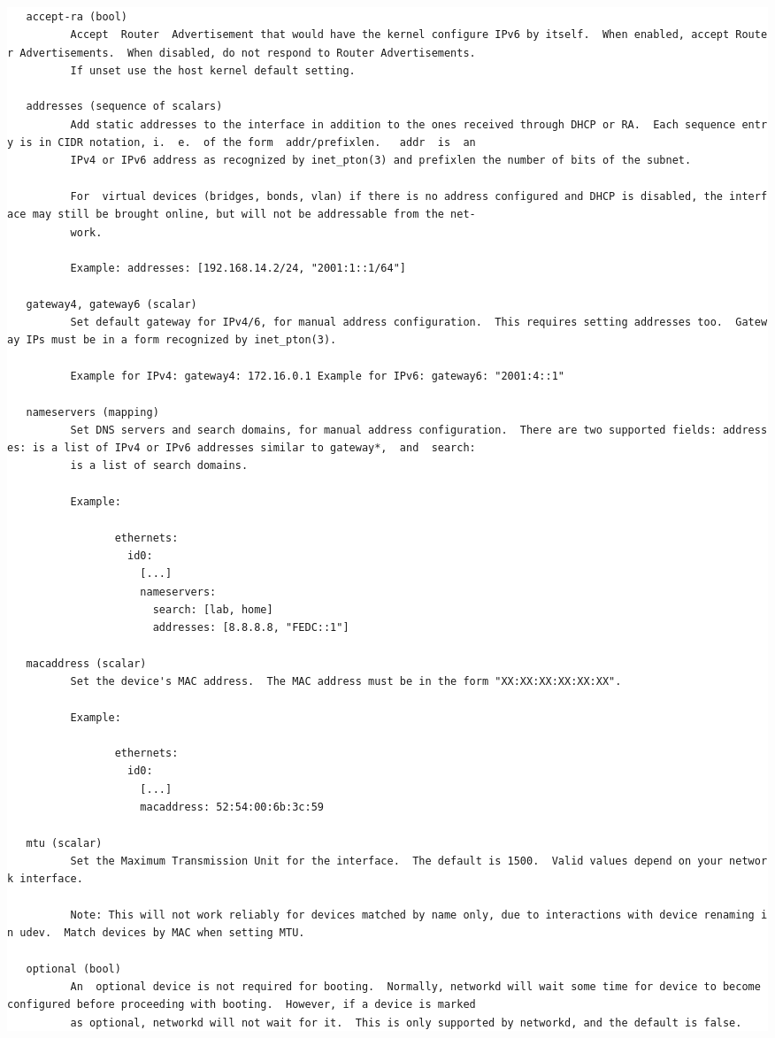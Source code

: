        accept-ra (bool)
              Accept  Router  Advertisement that would have the kernel configure IPv6 by itself.  When enabled, accept Router Advertisements.  When disabled, do not respond to Router Advertisements.
              If unset use the host kernel default setting.

       addresses (sequence of scalars)
              Add static addresses to the interface in addition to the ones received through DHCP or RA.  Each sequence entry is in CIDR notation, i.  e.  of the form  addr/prefixlen.   addr  is  an
              IPv4 or IPv6 address as recognized by inet_pton(3) and prefixlen the number of bits of the subnet.

              For  virtual devices (bridges, bonds, vlan) if there is no address configured and DHCP is disabled, the interface may still be brought online, but will not be addressable from the net‐
              work.

              Example: addresses: [192.168.14.2/24, "2001:1::1/64"]

       gateway4, gateway6 (scalar)
              Set default gateway for IPv4/6, for manual address configuration.  This requires setting addresses too.  Gateway IPs must be in a form recognized by inet_pton(3).

              Example for IPv4: gateway4: 172.16.0.1 Example for IPv6: gateway6: "2001:4::1"

       nameservers (mapping)
              Set DNS servers and search domains, for manual address configuration.  There are two supported fields: addresses: is a list of IPv4 or IPv6 addresses similar to gateway*,  and  search:
              is a list of search domains.

              Example:

                     ethernets:
                       id0:
                         [...]
                         nameservers:
                           search: [lab, home]
                           addresses: [8.8.8.8, "FEDC::1"]

       macaddress (scalar)
              Set the device's MAC address.  The MAC address must be in the form "XX:XX:XX:XX:XX:XX".

              Example:

                     ethernets:
                       id0:
                         [...]
                         macaddress: 52:54:00:6b:3c:59

       mtu (scalar)
              Set the Maximum Transmission Unit for the interface.  The default is 1500.  Valid values depend on your network interface.

              Note: This will not work reliably for devices matched by name only, due to interactions with device renaming in udev.  Match devices by MAC when setting MTU.

       optional (bool)
              An  optional device is not required for booting.  Normally, networkd will wait some time for device to become configured before proceeding with booting.  However, if a device is marked
              as optional, networkd will not wait for it.  This is only supported by networkd, and the default is false.
